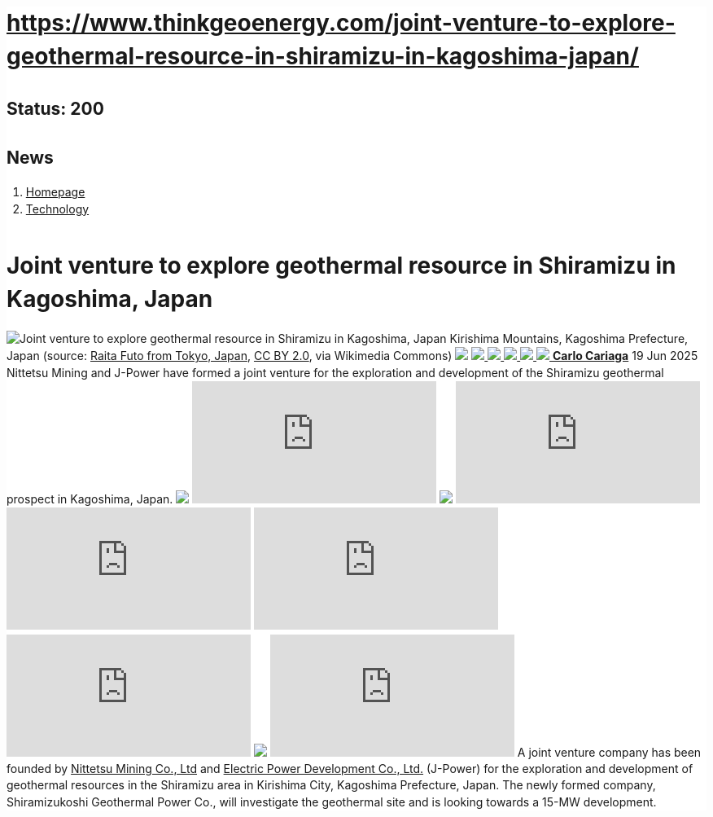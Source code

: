 # https://www.thinkgeoenergy.com/joint-venture-to-explore-geothermal-resource-in-shiramizu-in-kagoshima-japan/

Status: 200
---

## News
  1. [Homepage](https://www.thinkgeoenergy.com "Homepage")
  2. [Technology](https://www.thinkgeoenergy.com/category/technology/)


# Joint venture to explore geothermal resource in Shiramizu in Kagoshima, Japan
![Joint venture to explore geothermal resource in Shiramizu in Kagoshima, Japan](https://www.thinkgeoenergy.com/wp-content/uploads/2025/06/Kirishima_mountains_52018968884.jpg) Kirishima Mountains, Kagoshima Prefecture, Japan (source: [Raita Futo from Tokyo, Japan](https://commons.wikimedia.org/wiki/File:Kirishima_mountains_\(52018968884\).jpg), [CC BY 2.0](https://creativecommons.org/licenses/by/2.0), via Wikimedia Commons)
![](https://www.thinkgeoenergy.com/wp-content/themes/tge/img/email-black-envelope-shape.png)
[ ![](https://www.thinkgeoenergy.com/wp-content/themes/tge/img/printer-tool-or-interface-symbol-for-print-button.png) ](https://www.thinkgeoenergy.com/joint-venture-to-explore-geothermal-resource-in-shiramizu-in-kagoshima-japan/)
[ ![](https://www.thinkgeoenergy.com/wp-content/themes/tge/img/social_twitter_100.jpg) ](https://x.com/thinkgeoenergy)
[ ![](https://www.thinkgeoenergy.com/wp-content/themes/tge/img/social_linkedin_100.png) ](javascript:void\(0\))
[ ![](https://www.thinkgeoenergy.com/wp-content/themes/tge/img/social_facebook_100.png) ](javascript:void\(0\))
[ ![](https://www.thinkgeoenergy.com/wp-content/uploads/2022/10/Carlo-new-photo-100x100.jpg) ](https://www.thinkgeoenergy.com/author/ccariaga/) [**Carlo Cariaga**](https://www.thinkgeoenergy.com/author/ccariaga/) 19 Jun 2025
Nittetsu Mining and J-Power have formed a joint venture for the exploration and development of the Shiramizu geothermal prospect in Kagoshima, Japan.
[![](https://ads.thinkgeoenergy.com/images/dca4070464939a2994a515a77c380b1d.jpg)](https://ads.thinkgeoenergy.com/delivery/cl.php?bannerid=104&zoneid=38&sig=f79e1f308a08e7f3fa2725a083b0d3bc40b8650dbb1914d4332a8185b9ccc243&oadest=http%3A%2F%2Fexergy-orc.com%2F%3F%26utm_source%3Dthink%2Bgeo%2Benergy%26utm_medium%3Ddisplay%26utm_campaign%3Dthink%2Bgeo%2Benergy%2Bwebsite%2Badvertising)
![](https://ads.thinkgeoenergy.com/delivery/lg.php?bannerid=104&campaignid=1&zoneid=38&loc=https%3A%2F%2Fwww.thinkgeoenergy.com%2Fjoint-venture-to-explore-geothermal-resource-in-shiramizu-in-kagoshima-japan%2F&cb=7fc968d997)
[![](https://ads.thinkgeoenergy.com/images/4a3e2b3141477f469c9a365f6184a480.png)](https://ads.thinkgeoenergy.com/delivery/cl.php?bannerid=311&zoneid=39&sig=b3b3d564f7cfc242743c8edd9b7152f22a78ac6197d7f92e4cc0e73ca373289a&oadest=https%3A%2F%2Fwww.orcan-energy.com%2Fen%2F%3F%26utm_source%3Dthink%2Bgeo%2Benergy%26utm_medium%3Ddisplay%26utm_campaign%3Dthink%2Bgeo%2Benergy%2Bwebsite%2Badvertising)
![](https://ads.thinkgeoenergy.com/delivery/lg.php?bannerid=311&campaignid=1&zoneid=39&loc=https%3A%2F%2Fwww.thinkgeoenergy.com%2Fjoint-venture-to-explore-geothermal-resource-in-shiramizu-in-kagoshima-japan%2F&cb=1fe01d6084)
[![](https://ads.thinkgeoenergy.com/delivery/avw.php?zoneid=144&cb=1&n=a886266d)](https://ads.thinkgeoenergy.com/delivery/ck.php?n=a886266d&cb=1)
[![](https://ads.thinkgeoenergy.com/delivery/avw.php?zoneid=34&cb=1&n=a62ebb80)](https://ads.thinkgeoenergy.com/delivery/ck.php?n=a62ebb80&cb=1)
[![](https://ads.thinkgeoenergy.com/delivery/avw.php?zoneid=10&cb=1&n=ada237ed)](https://ads.thinkgeoenergy.com/delivery/ck.php?n=ada237ed&cb=1)
[![](https://ads.thinkgeoenergy.com/images/7e7c5bb8120b56faf9b98b6dd42a99e2.jpg)](https://ads.thinkgeoenergy.com/delivery/cl.php?bannerid=344&zoneid=136&sig=389321ea0439c998e1c90556efa5afb39da14ba04d90740966d794f512de5dbc&oadest=https%3A%2F%2Fwww.slb.com%2Fproducts-and-services%2Fscaling-new-energy-systems%2Fgeothermal%2Fgeothermal-consulting-services%3Futm_medium%3Dpaid%26utm_term%3Dbanner-ad%26utm_campaign%3D2025-geothermex-consulting-services-awareness)
![](https://ads.thinkgeoenergy.com/delivery/lg.php?bannerid=344&campaignid=1&zoneid=136&loc=https%3A%2F%2Fwww.thinkgeoenergy.com%2Fjoint-venture-to-explore-geothermal-resource-in-shiramizu-in-kagoshima-japan%2F&cb=30a34c9195)
A joint venture company has been founded by [Nittetsu Mining Co., Ltd](https://www.nittetsukou.co.jp/) and [Electric Power Development Co., Ltd.](https://www.jpower.co.jp/english/) (J-Power) for the exploration and development of geothermal resources in the Shiramizu area in Kirishima City, Kagoshima Prefecture, Japan. The newly formed company, Shiramizukoshi Geothermal Power Co., will investigate the geothermal site and is looking towards a 15-MW development.